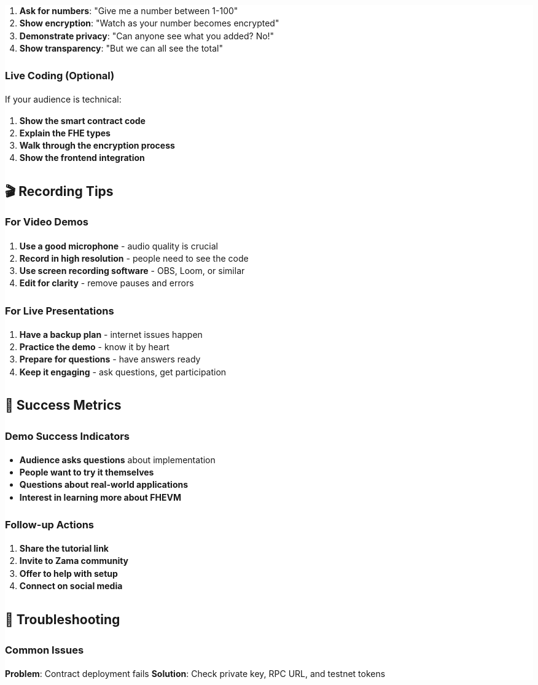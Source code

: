 1. **Ask for numbers**: "Give me a number between 1-100"
2. **Show encryption**: "Watch as your number becomes encrypted"
3. **Demonstrate privacy**: "Can anyone see what you added? No!"
4. **Show transparency**: "But we can all see the total"

### Live Coding (Optional)

If your audience is technical:

1. **Show the smart contract code**
2. **Explain the FHE types**
3. **Walk through the encryption process**
4. **Show the frontend integration**

## 🎬 Recording Tips

### For Video Demos

1. **Use a good microphone** - audio quality is crucial
2. **Record in high resolution** - people need to see the code
3. **Use screen recording software** - OBS, Loom, or similar
4. **Edit for clarity** - remove pauses and errors

### For Live Presentations

1. **Have a backup plan** - internet issues happen
2. **Practice the demo** - know it by heart
3. **Prepare for questions** - have answers ready
4. **Keep it engaging** - ask questions, get participation

## 🎯 Success Metrics

### Demo Success Indicators

- **Audience asks questions** about implementation
- **People want to try it themselves**
- **Questions about real-world applications**
- **Interest in learning more about FHEVM**

### Follow-up Actions

1. **Share the tutorial link**
2. **Invite to Zama community**
3. **Offer to help with setup**
4. **Connect on social media**

## 🎪 Troubleshooting

### Common Issues

**Problem**: Contract deployment fails
**Solution**: Check private key, RPC URL, and testnet tokens
